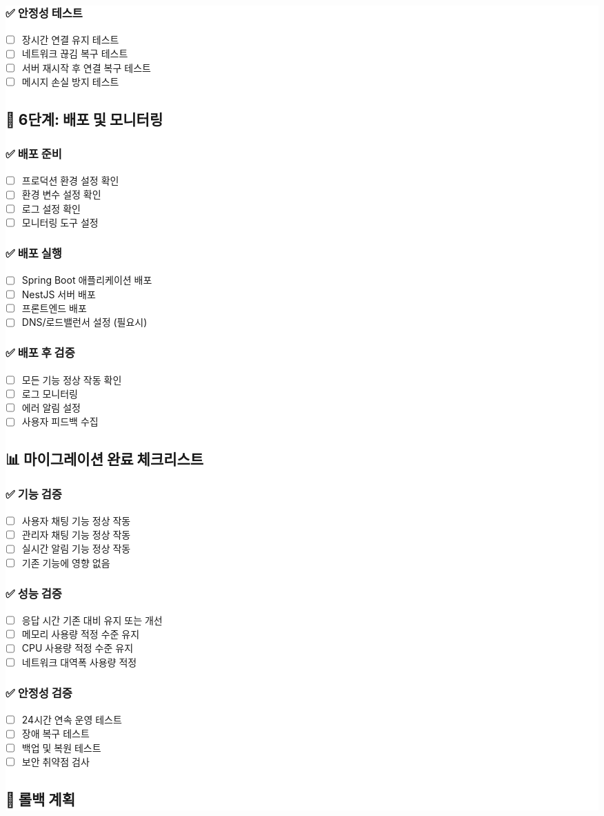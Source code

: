 ### ✅ 안정성 테스트
- [ ] 장시간 연결 유지 테스트
- [ ] 네트워크 끊김 복구 테스트
- [ ] 서버 재시작 후 연결 복구 테스트
- [ ] 메시지 손실 방지 테스트

## 🔄 6단계: 배포 및 모니터링

### ✅ 배포 준비
- [ ] 프로덕션 환경 설정 확인
- [ ] 환경 변수 설정 확인
- [ ] 로그 설정 확인
- [ ] 모니터링 도구 설정

### ✅ 배포 실행
- [ ] Spring Boot 애플리케이션 배포
- [ ] NestJS 서버 배포
- [ ] 프론트엔드 배포
- [ ] DNS/로드밸런서 설정 (필요시)

### ✅ 배포 후 검증
- [ ] 모든 기능 정상 작동 확인
- [ ] 로그 모니터링
- [ ] 에러 알림 설정
- [ ] 사용자 피드백 수집

## 📊 마이그레이션 완료 체크리스트

### ✅ 기능 검증
- [ ] 사용자 채팅 기능 정상 작동
- [ ] 관리자 채팅 기능 정상 작동
- [ ] 실시간 알림 기능 정상 작동
- [ ] 기존 기능에 영향 없음

### ✅ 성능 검증
- [ ] 응답 시간 기존 대비 유지 또는 개선
- [ ] 메모리 사용량 적정 수준 유지
- [ ] CPU 사용량 적정 수준 유지
- [ ] 네트워크 대역폭 사용량 적정

### ✅ 안정성 검증
- [ ] 24시간 연속 운영 테스트
- [ ] 장애 복구 테스트
- [ ] 백업 및 복원 테스트
- [ ] 보안 취약점 검사

## 🚨 롤백 계획
